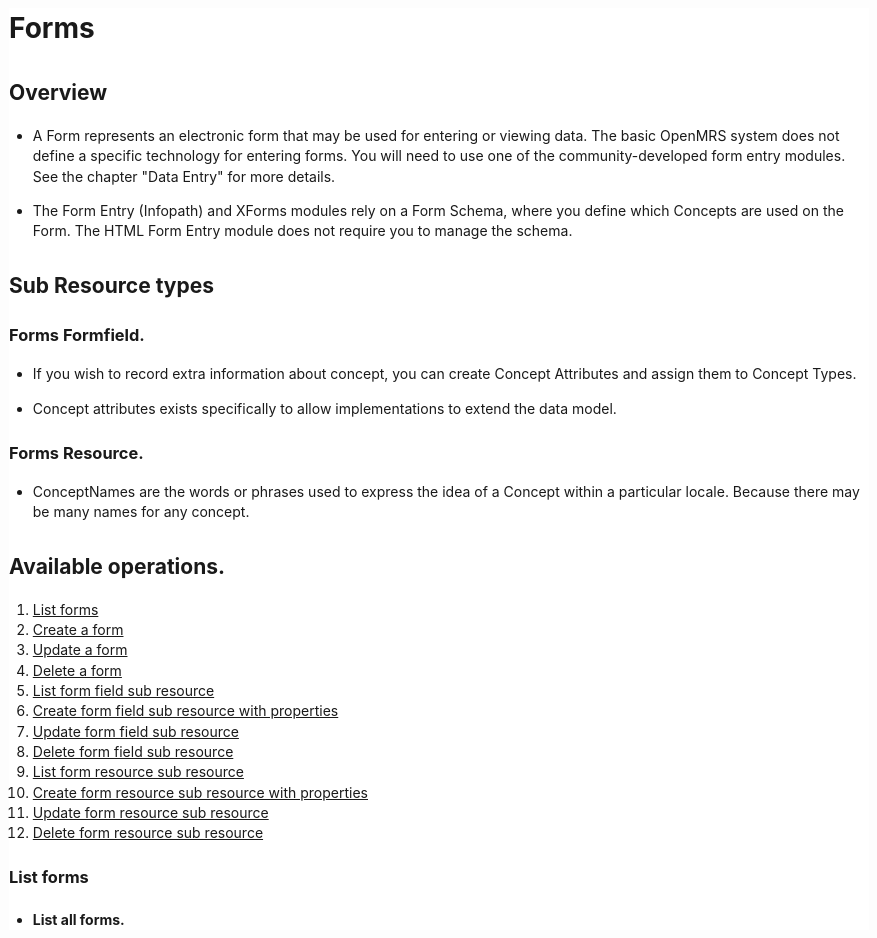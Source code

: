 # Forms

## Overview

* A Form represents an electronic form that may be used for entering or viewing data. The basic OpenMRS system does not define 
a specific technology for entering forms. You will need to use one of the community-developed form entry modules. See the 
chapter "Data Entry" for more details.

* The Form Entry (Infopath) and XForms modules rely on a Form Schema, where you define which Concepts are used on the Form. 
The HTML Form Entry module does not require you to manage the schema.
  
## Sub Resource types

### Forms Formfield.

* If you wish to record extra information about concept, you can create Concept Attributes and assign them to Concept Types.

* Concept attributes exists specifically to allow implementations to extend the data model.

### Forms Resource.

* ConceptNames are the words or phrases used to express the idea of a Concept within a particular locale. 
Because there may be many names for any concept.


## Available operations. 
1.  [List forms](#list-forms)
2.  [Create a form](#create-a-form)
3.  [Update a form](#update-a-form)
4.  [Delete a form](#delete-a-form)
5.  [List form field sub resource](#list-form-field-sub-resources)
6.  [Create form field sub resource with properties](#create-a-form-field-sub-resource-with-properties)
7.  [Update form field sub resource](#update-a-form-field-sub-resource)
8.  [Delete form field sub resource](#delete-a-form-field-sub-resource)
9.  [List form resource sub resource](#list-form-resource-sub-resources)
10. [Create form resource sub resource with properties](#create-a-form-resource-sub-resource-with-properties)
11. [Update form resource sub resource](#update-form-resource-sub-resource)
12. [Delete form resource sub resource](#delete-form-resource-sub-resource)


### List forms

* #### List all forms.
